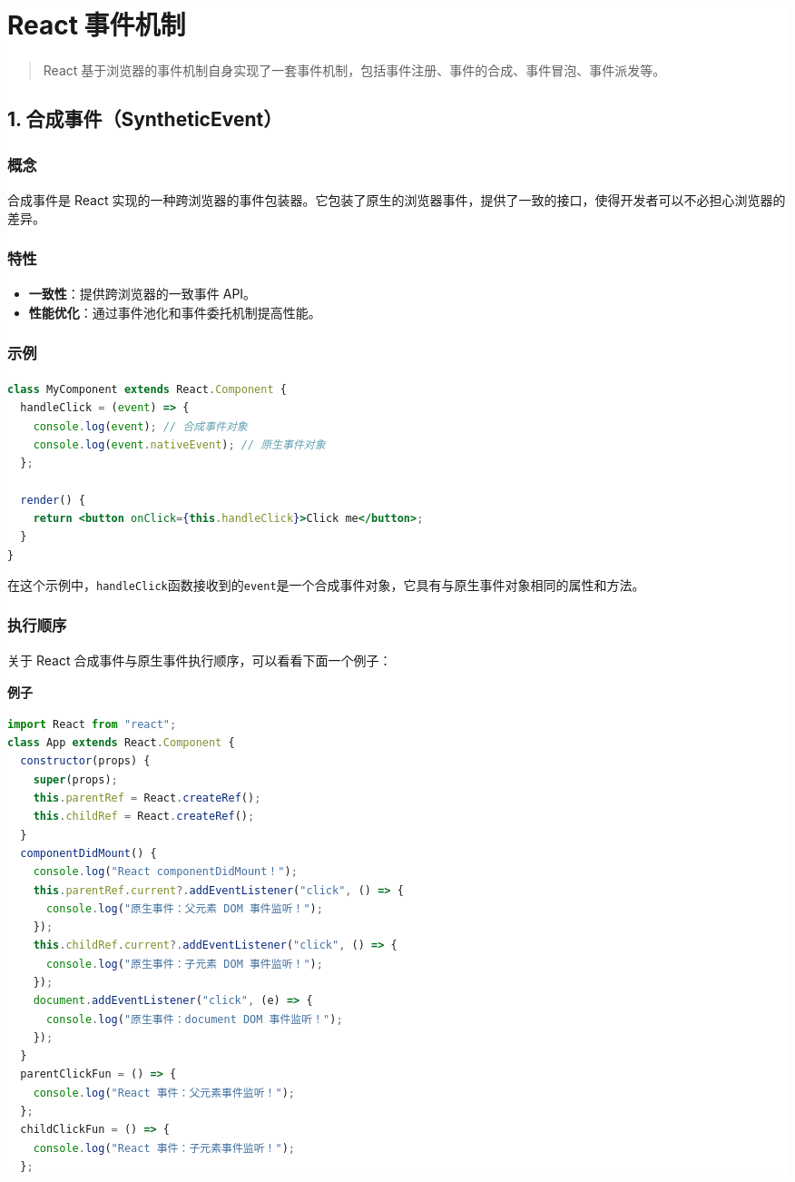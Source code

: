 # React 事件机制

> React 基于浏览器的事件机制自身实现了一套事件机制，包括事件注册、事件的合成、事件冒泡、事件派发等。

## 1. 合成事件（SyntheticEvent）

### 概念

合成事件是 React 实现的一种跨浏览器的事件包装器。它包装了原生的浏览器事件，提供了一致的接口，使得开发者可以不必担心浏览器的差异。

### 特性

- **一致性**：提供跨浏览器的一致事件 API。
- **性能优化**：通过事件池化和事件委托机制提高性能。

### 示例

```jsx
class MyComponent extends React.Component {
  handleClick = (event) => {
    console.log(event); // 合成事件对象
    console.log(event.nativeEvent); // 原生事件对象
  };

  render() {
    return <button onClick={this.handleClick}>Click me</button>;
  }
}
```

在这个示例中，`handleClick`函数接收到的`event`是一个合成事件对象，它具有与原生事件对象相同的属性和方法。

### 执行顺序

关于 React 合成事件与原生事件执行顺序，可以看看下面一个例子：

**例子**

```jsx
import React from "react";
class App extends React.Component {
  constructor(props) {
    super(props);
    this.parentRef = React.createRef();
    this.childRef = React.createRef();
  }
  componentDidMount() {
    console.log("React componentDidMount！");
    this.parentRef.current?.addEventListener("click", () => {
      console.log("原生事件：父元素 DOM 事件监听！");
    });
    this.childRef.current?.addEventListener("click", () => {
      console.log("原生事件：子元素 DOM 事件监听！");
    });
    document.addEventListener("click", (e) => {
      console.log("原生事件：document DOM 事件监听！");
    });
  }
  parentClickFun = () => {
    console.log("React 事件：父元素事件监听！");
  };
  childClickFun = () => {
    console.log("React 事件：子元素事件监听！");
  };
```